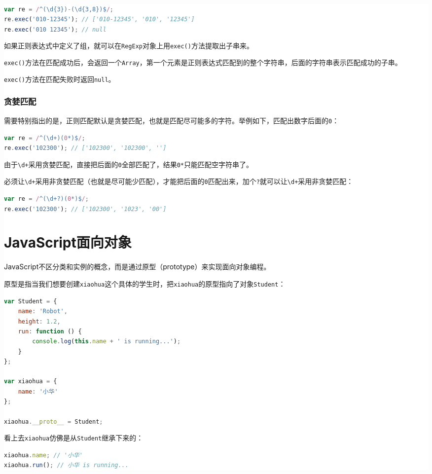 ```javascript
var re = /^(\d{3})-(\d{3,8})$/;
re.exec('010-12345'); // ['010-12345', '010', '12345']
re.exec('010 12345'); // null
```

如果正则表达式中定义了组，就可以在`RegExp`对象上用`exec()`方法提取出子串来。

`exec()`方法在匹配成功后，会返回一个`Array`，第一个元素是正则表达式匹配到的整个字符串，后面的字符串表示匹配成功的子串。

`exec()`方法在匹配失败时返回`null`。

### 贪婪匹配

需要特别指出的是，正则匹配默认是贪婪匹配，也就是匹配尽可能多的字符。举例如下，匹配出数字后面的`0`：

```javascript
var re = /^(\d+)(0*)$/;
re.exec('102300'); // ['102300', '102300', '']
```

由于`\d+`采用贪婪匹配，直接把后面的`0`全部匹配了，结果`0*`只能匹配空字符串了。

必须让`\d+`采用非贪婪匹配（也就是尽可能少匹配），才能把后面的`0`匹配出来，加个`?`就可以让`\d+`采用非贪婪匹配：

```javascript
var re = /^(\d+?)(0*)$/;
re.exec('102300'); // ['102300', '1023', '00']
```

# JavaScript面向对象

JavaScript不区分类和实例的概念，而是通过原型（prototype）来实现面向对象编程。

原型是指当我们想要创建`xiaohua`这个具体的学生时，把`xiaohua`的原型指向了对象`Student`：

```javascript
var Student = {
    name: 'Robot',
    height: 1.2,
    run: function () {
        console.log(this.name + ' is running...');
    }
};

var xiaohua = {
    name: '小华'
};

xiaohua.__proto__ = Student;
```

看上去`xiaohua`仿佛是从`Student`继承下来的：

```javascript
xiaohua.name; // '小华'
xiaohua.run(); // 小华 is running...
```
